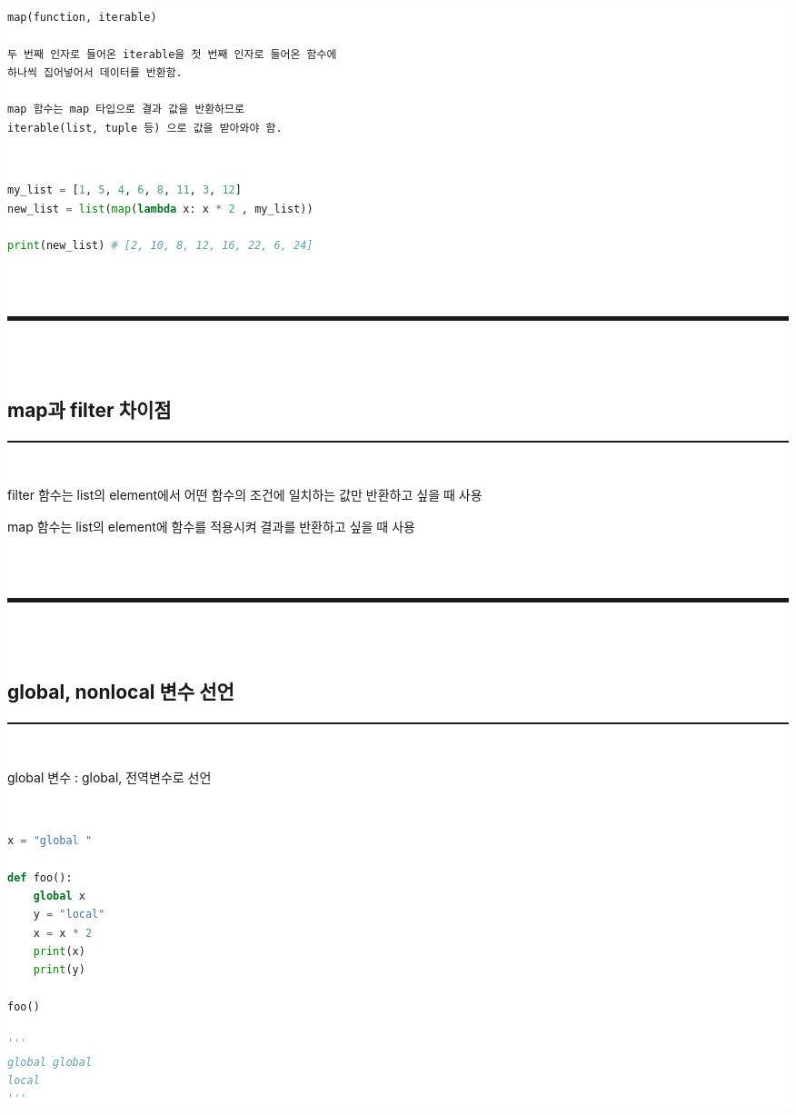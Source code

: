 ```
map(function, iterable)

두 번째 인자로 들어온 iterable을 첫 번째 인자로 들어온 함수에 
하나씩 집어넣어서 데이터를 반환함.

map 함수는 map 타입으로 결과 값을 반환하므로 
iterable(list, tuple 등) 으로 값을 받아와야 함.
```

<br>

```python
my_list = [1, 5, 4, 6, 8, 11, 3, 12]
new_list = list(map(lambda x: x * 2 , my_list))

print(new_list) # [2, 10, 8, 12, 16, 22, 6, 24]
```

<br><br>
<hr style="border: 2px solid;">
<br><br>

## map과 filter 차이점
<hr style="border-top: 1px solid;"><br>

filter 함수는 list의 element에서 어떤 함수의 조건에 일치하는 값만 반환하고 싶을 때 사용

map 함수는 list의 element에 함수를 적용시켜 결과를 반환하고 싶을 때 사용

<br><br>
<hr style="border: 2px solid;">
<br><br>

## global, nonlocal 변수 선언
<hr style="border-top: 1px solid;"><br>

global 변수 : global, 전역변수로 선언

<br>

```python
x = "global "

def foo():
    global x
    y = "local"
    x = x * 2
    print(x)
    print(y)

foo()

'''
global global 
local
'''
```
